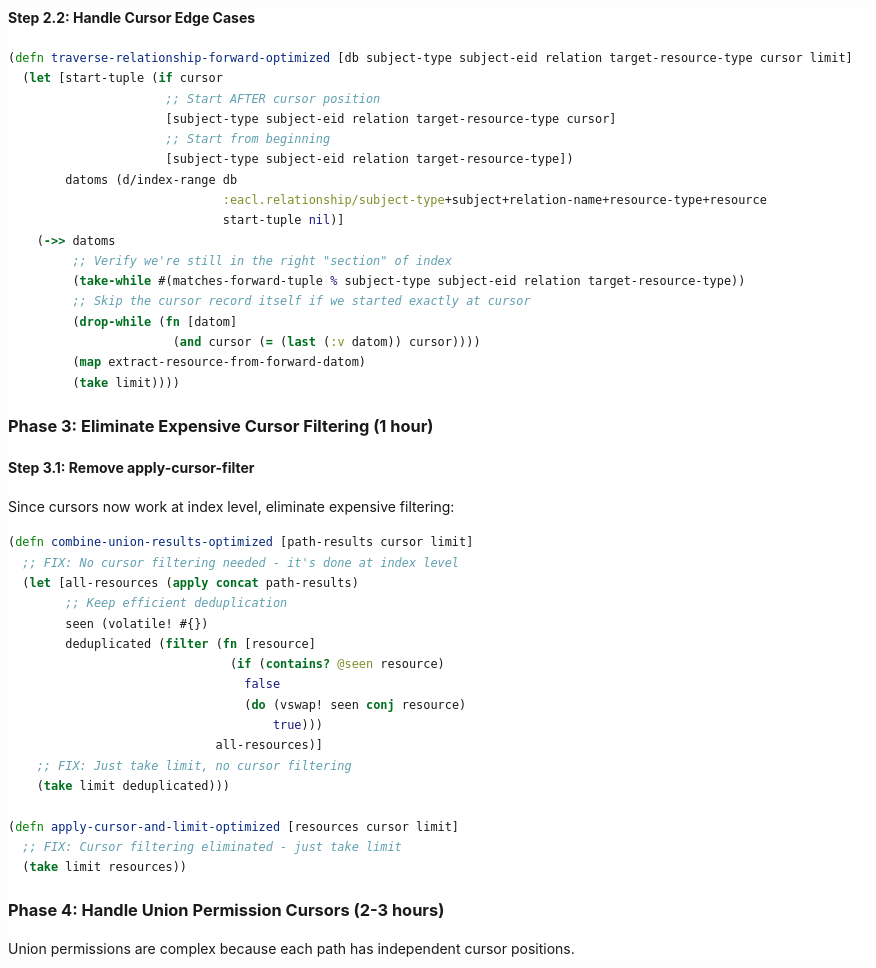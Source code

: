 #### Step 2.2: Handle Cursor Edge Cases
```clojure
(defn traverse-relationship-forward-optimized [db subject-type subject-eid relation target-resource-type cursor limit]
  (let [start-tuple (if cursor
                      ;; Start AFTER cursor position
                      [subject-type subject-eid relation target-resource-type cursor]
                      ;; Start from beginning
                      [subject-type subject-eid relation target-resource-type])
        datoms (d/index-range db 
                              :eacl.relationship/subject-type+subject+relation-name+resource-type+resource
                              start-tuple nil)]
    (->> datoms
         ;; Verify we're still in the right "section" of index
         (take-while #(matches-forward-tuple % subject-type subject-eid relation target-resource-type))
         ;; Skip the cursor record itself if we started exactly at cursor
         (drop-while (fn [datom] 
                       (and cursor (= (last (:v datom)) cursor))))
         (map extract-resource-from-forward-datom)
         (take limit))))
```

### Phase 3: Eliminate Expensive Cursor Filtering (1 hour)

#### Step 3.1: Remove apply-cursor-filter
Since cursors now work at index level, eliminate expensive filtering:

```clojure
(defn combine-union-results-optimized [path-results cursor limit]
  ;; FIX: No cursor filtering needed - it's done at index level
  (let [all-resources (apply concat path-results)
        ;; Keep efficient deduplication
        seen (volatile! #{})
        deduplicated (filter (fn [resource]
                               (if (contains? @seen resource)
                                 false
                                 (do (vswap! seen conj resource)
                                     true)))
                             all-resources)]
    ;; FIX: Just take limit, no cursor filtering
    (take limit deduplicated)))

(defn apply-cursor-and-limit-optimized [resources cursor limit]
  ;; FIX: Cursor filtering eliminated - just take limit
  (take limit resources))
```

### Phase 4: Handle Union Permission Cursors (2-3 hours)

Union permissions are complex because each path has independent cursor positions. 
